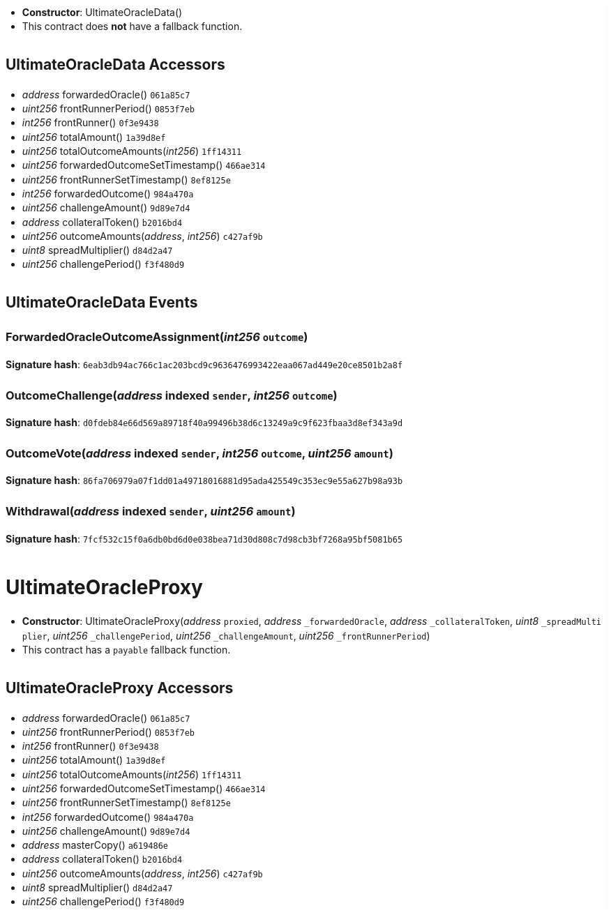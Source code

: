 - **Constructor**: UltimateOracleData()
- This contract does **not** have a fallback function.

## UltimateOracleData Accessors

* *address* forwardedOracle() `061a85c7`
* *uint256* frontRunnerPeriod() `0853f7eb`
* *int256* frontRunner() `0f3e9438`
* *uint256* totalAmount() `1a39d8ef`
* *uint256* totalOutcomeAmounts(*int256*) `1ff14311`
* *uint256* forwardedOutcomeSetTimestamp() `466ae314`
* *uint256* frontRunnerSetTimestamp() `8ef8125e`
* *int256* forwardedOutcome() `984a470a`
* *uint256* challengeAmount() `9d89e7d4`
* *address* collateralToken() `b2016bd4`
* *uint256* outcomeAmounts(*address*, *int256*) `c427af9b`
* *uint8* spreadMultiplier() `d84d2a47`
* *uint256* challengePeriod() `f3f480d9`

## UltimateOracleData Events

### ForwardedOracleOutcomeAssignment(*int256* `outcome`)

**Signature hash**: `6eab3db94ac766c1ac203bcd9c9636476993422eaa067ad449e20ce8501b2a8f`

### OutcomeChallenge(*address* indexed `sender`, *int256* `outcome`)

**Signature hash**: `d0fdeb84e66d569a89718f40a99496b38d6c13249a9c9f623fbaa3d8ef343a9d`

### OutcomeVote(*address* indexed `sender`, *int256* `outcome`, *uint256* `amount`)

**Signature hash**: `86fa706979a07f1dd01a49718016881d95ada425549c353ec9e55a627b98a93b`

### Withdrawal(*address* indexed `sender`, *uint256* `amount`)

**Signature hash**: `7fcf532c15f0a6db0bd6d0e038bea71d30d808c7d98cb3bf7268a95bf5081b65`

# UltimateOracleProxy

- **Constructor**: UltimateOracleProxy(*address* `proxied`, *address* `_forwardedOracle`, *address* `_collateralToken`, *uint8* `_spreadMultiplier`, *uint256* `_challengePeriod`, *uint256* `_challengeAmount`, *uint256* `_frontRunnerPeriod`)
- This contract has a `payable` fallback function.

## UltimateOracleProxy Accessors

* *address* forwardedOracle() `061a85c7`
* *uint256* frontRunnerPeriod() `0853f7eb`
* *int256* frontRunner() `0f3e9438`
* *uint256* totalAmount() `1a39d8ef`
* *uint256* totalOutcomeAmounts(*int256*) `1ff14311`
* *uint256* forwardedOutcomeSetTimestamp() `466ae314`
* *uint256* frontRunnerSetTimestamp() `8ef8125e`
* *int256* forwardedOutcome() `984a470a`
* *uint256* challengeAmount() `9d89e7d4`
* *address* masterCopy() `a619486e`
* *address* collateralToken() `b2016bd4`
* *uint256* outcomeAmounts(*address*, *int256*) `c427af9b`
* *uint8* spreadMultiplier() `d84d2a47`
* *uint256* challengePeriod() `f3f480d9`